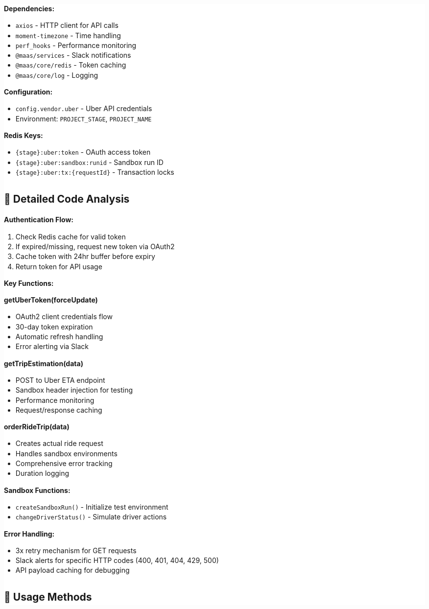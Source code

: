 **Dependencies:**
- `axios` - HTTP client for API calls
- `moment-timezone` - Time handling
- `perf_hooks` - Performance monitoring
- `@maas/services` - Slack notifications
- `@maas/core/redis` - Token caching
- `@maas/core/log` - Logging

**Configuration:**
- `config.vendor.uber` - Uber API credentials
- Environment: `PROJECT_STAGE`, `PROJECT_NAME`

**Redis Keys:**
- `{stage}:uber:token` - OAuth access token
- `{stage}:uber:sandbox:runid` - Sandbox run ID
- `{stage}:uber:tx:{requestId}` - Transaction locks

## 📝 Detailed Code Analysis

**Authentication Flow:**
1. Check Redis cache for valid token
2. If expired/missing, request new token via OAuth2
3. Cache token with 24hr buffer before expiry
4. Return token for API usage

**Key Functions:**

**getUberToken(forceUpdate)**
- OAuth2 client credentials flow
- 30-day token expiration
- Automatic refresh handling
- Error alerting via Slack

**getTripEstimation(data)**
- POST to Uber ETA endpoint
- Sandbox header injection for testing
- Performance monitoring
- Request/response caching

**orderRideTrip(data)**
- Creates actual ride request
- Handles sandbox environments
- Comprehensive error tracking
- Duration logging

**Sandbox Functions:**
- `createSandboxRun()` - Initialize test environment
- `changeDriverStatus()` - Simulate driver actions

**Error Handling:**
- 3x retry mechanism for GET requests
- Slack alerts for specific HTTP codes (400, 401, 404, 429, 500)
- API payload caching for debugging

## 🚀 Usage Methods

